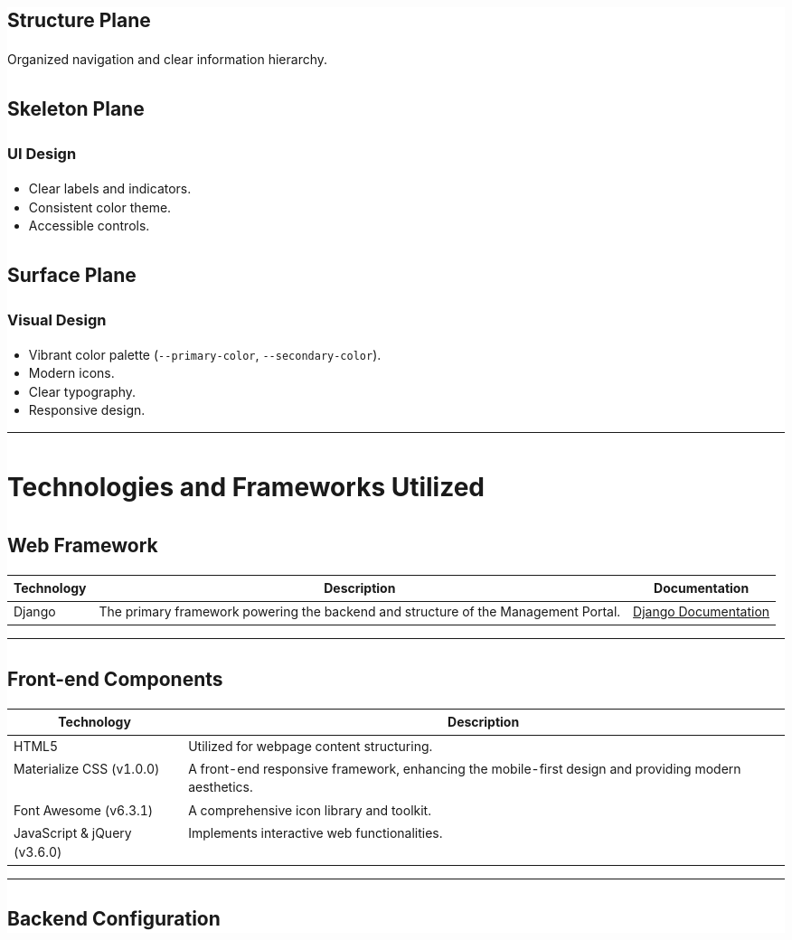 ## Structure Plane

Organized navigation and clear information hierarchy.

## Skeleton Plane

### UI Design

- Clear labels and indicators.
- Consistent color theme.
- Accessible controls.

## Surface Plane

### Visual Design

- Vibrant color palette (`--primary-color`, `--secondary-color`).
- Modern icons.
- Clear typography.
- Responsive design.

---

# Technologies and Frameworks Utilized


## Web Framework

| Technology | Description | Documentation |
|------------|-------------|---------------|
| Django     | The primary framework powering the backend and structure of the Management Portal. | [Django Documentation](https://docs.djangoproject.com/en/3.2/topics/settings/) |

---

## Front-end Components

| Technology           | Description |
|----------------------|-------------|
| HTML5                | Utilized for webpage content structuring. |
| Materialize CSS (v1.0.0) | A front-end responsive framework, enhancing the mobile-first design and providing modern aesthetics. |
| Font Awesome (v6.3.1) | A comprehensive icon library and toolkit. |
| JavaScript & jQuery (v3.6.0) | Implements interactive web functionalities. |

---

## Backend Configuration

